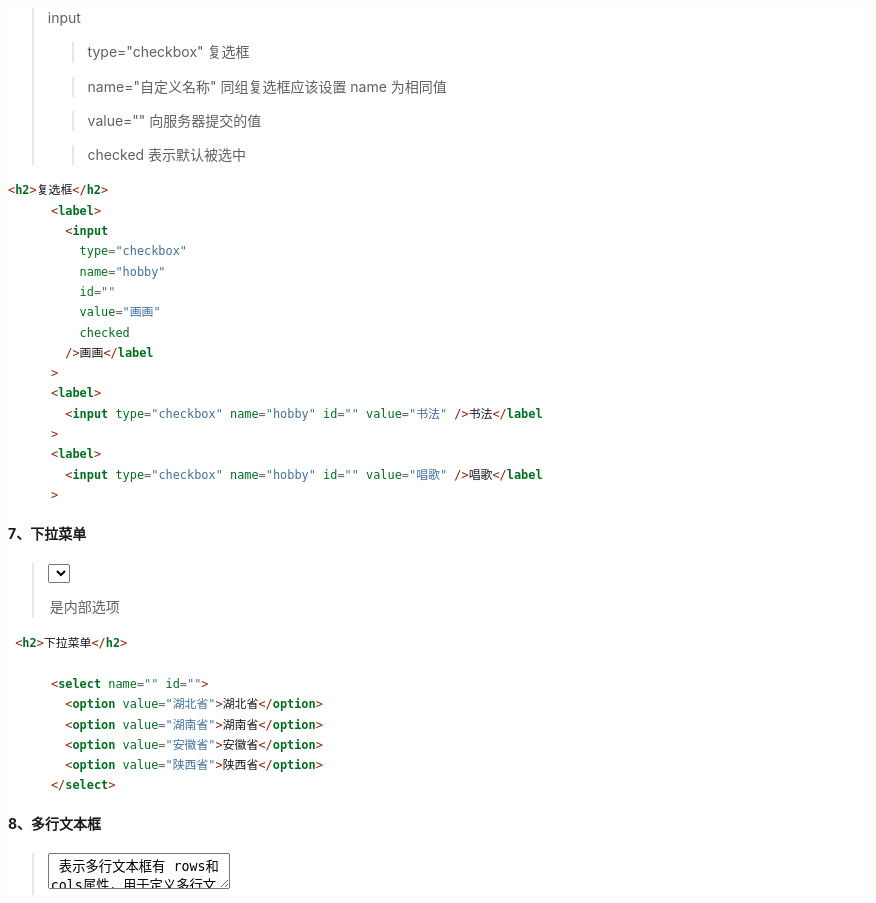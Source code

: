 > input
> > type="checkbox"	复选框
> 
> > name="自定义名称"	同组复选框应该设置 name 为相同值
> 
> > value=""	向服务器提交的值
> 
> > checked	表示默认被选中

```html
<h2>复选框</h2>
      <label>
        <input
          type="checkbox"
          name="hobby"
          id=""
          value="画画"
          checked
        />画画</label
      >
      <label>
        <input type="checkbox" name="hobby" id="" value="书法" />书法</label
      >
      <label>
        <input type="checkbox" name="hobby" id="" value="唱歌" />唱歌</label
      >
```

#### 7、下拉菜单

> <select>标签，即 下拉菜单
>
> <option>是内部选项

```html
 <h2>下拉菜单</h2>

      <select name="" id="">
        <option value="湖北省">湖北省</option>
        <option value="湖南省">湖南省</option>
        <option value="安徽省">安徽省</option>
        <option value="陕西省">陕西省</option>
      </select>
```

#### 8、多行文本框

> <textarea> 表示多行文本框有 rows和cols属性，用于定义多行文本框的行数和列数

```html
<h2>多行文本框</h2>

      <textarea name="" id="" cols="30" rows="10"> </textarea>
```
